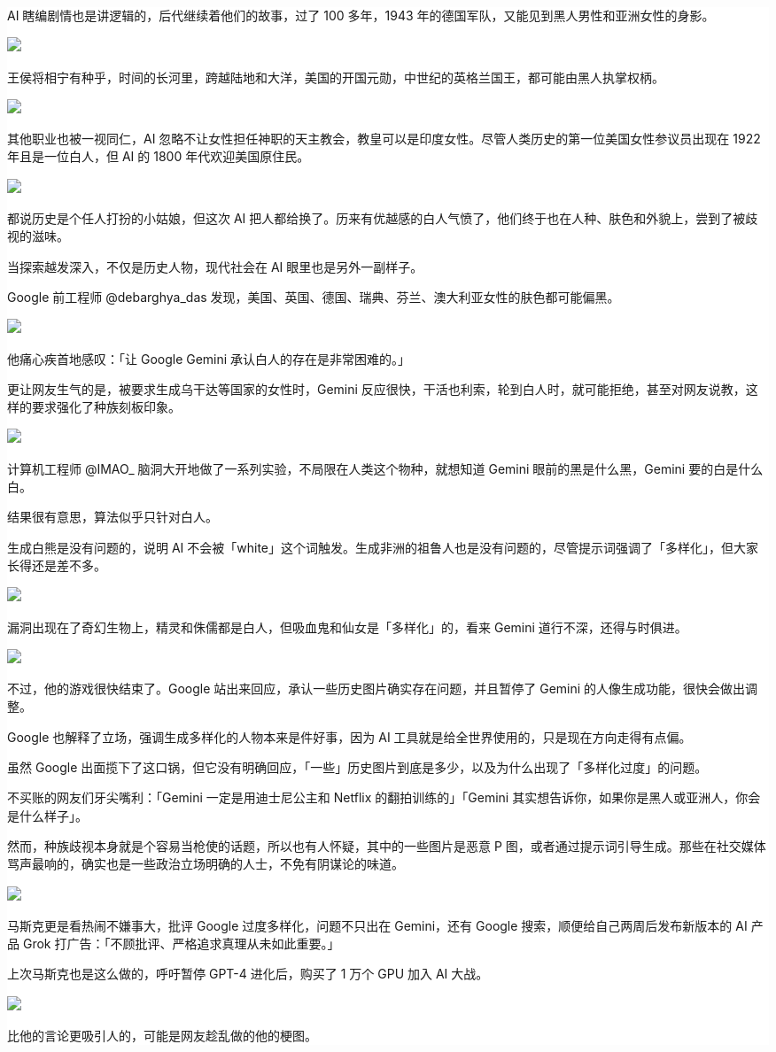 AI 瞎编剧情也是讲逻辑的，后代继续着他们的故事，过了 100 多年，1943 年的德国军队，又能见到黑人男性和亚洲女性的身影。

![](https://proxy-prod.omnivore-image-cache.app/616x832,sUtaR5doJ6c-gIjX644zRuD0SbU6GWfLd7279mwC9dmY/https://s3.ifanr.com/wp-content/uploads/2024/02/verge33.jpg!720)

王侯将相宁有种乎，时间的长河里，跨越陆地和大洋，美国的开国元勋，中世纪的英格兰国王，都可能由黑人执掌权柄。

![](https://proxy-prod.omnivore-image-cache.app/1058x1070,s3gZT-IVgJqGk-VOAVDMs3fahSGjThOSzUX93HNvCfZs/https://s3.ifanr.com/wp-content/uploads/2024/02/red11.jpg!720)

其他职业也被一视同仁，AI 忽略不让女性担任神职的天主教会，教皇可以是印度女性。尽管人类历史的第一位美国女性参议员出现在 1922 年且是一位白人，但 AI 的 1800 年代欢迎美国原住民。

![](https://proxy-prod.omnivore-image-cache.app/1320x1140,saCN9f5Lbg9xTq-CuluUQfGp64KOq1R4mdtrqyg37p_M/https://s3.ifanr.com/wp-content/uploads/2024/02/verge44.jpg!720)

都说历史是个任人打扮的小姑娘，但这次 AI 把人都给换了。历来有优越感的白人气愤了，他们终于也在人种、肤色和外貌上，尝到了被歧视的滋味。

当探索越发深入，不仅是历史人物，现代社会在 AI 眼里也是另外一副样子。

Google 前工程师 @debarghya\_das 发现，美国、英国、德国、瑞典、芬兰、澳大利亚女性的肤色都可能偏黑。

![](https://proxy-prod.omnivore-image-cache.app/1170x1234,sACPYM2JRt-Y6ijYBqoDvr7SUaeOFDhPWGEOfBLoHwwg/https://s3.ifanr.com/wp-content/uploads/2024/02/ger2.jpg!720)

他痛心疾首地感叹：「让 Google Gemini 承认白人的存在是非常困难的。」

更让网友生气的是，被要求生成乌干达等国家的女性时，Gemini 反应很快，干活也利索，轮到白人时，就可能拒绝，甚至对网友说教，这样的要求强化了种族刻板印象。

![](https://proxy-prod.omnivore-image-cache.app/1440x810,sKtc0nZgFuvqo4q1QRG7tuyp7ye4KSeb3SZZfQ_-a2H0/https://s3.ifanr.com/wp-content/uploads/2024/02/fox2.jpg!720)

计算机工程师 @IMAO\_ 脑洞大开地做了一系列实验，不局限在人类这个物种，就想知道 Gemini 眼前的黑是什么黑，Gemini 要的白是什么白。

结果很有意思，算法似乎只针对白人。

生成白熊是没有问题的，说明 AI 不会被「white」这个词触发。生成非洲的祖鲁人也是没有问题的，尽管提示词强调了「多样化」，但大家长得还是差不多。

![](https://proxy-prod.omnivore-image-cache.app/1152x1116,sHby_vSpNmGUBEiZd61i49rLSWibzV6qQP1FG-WRZr4s/https://s3.ifanr.com/wp-content/uploads/2024/02/im22.jpg!720)

漏洞出现在了奇幻生物上，精灵和侏儒都是白人，但吸血鬼和仙女是「多样化」的，看来 Gemini 道行不深，还得与时俱进。

![](https://proxy-prod.omnivore-image-cache.app/1120x1096,soRIz8PCBndBjsvgzttTE7W955YMcr_H1VSYmDtYYBpg/https://s3.ifanr.com/wp-content/uploads/2024/02/im33-1.jpg!720)

不过，他的游戏很快结束了。Google 站出来回应，承认一些历史图片确实存在问题，并且暂停了 Gemini 的人像生成功能，很快会做出调整。

Google 也解释了立场，强调生成多样化的人物本来是件好事，因为 AI 工具就是给全世界使用的，只是现在方向走得有点偏。

虽然 Google 出面揽下了这口锅，但它没有明确回应，「一些」历史图片到底是多少，以及为什么出现了「多样化过度」的问题。

不买账的网友们牙尖嘴利：「Gemini 一定是用迪士尼公主和 Netflix 的翻拍训练的」「Gemini 其实想告诉你，如果你是黑人或亚洲人，你会是什么样子」。

然而，种族歧视本身就是个容易当枪使的话题，所以也有人怀疑，其中的一些图片是恶意 P 图，或者通过提示词引导生成。那些在社交媒体骂声最响的，确实也是一些政治立场明确的人士，不免有阴谋论的味道。

![](https://proxy-prod.omnivore-image-cache.app/1168x416,svyeGi2qCuWHjiQUM8kJjn8aPdEWial_RqAVzb8vl90I/https://s3.ifanr.com/wp-content/uploads/2024/02/musk3.jpg!720)

马斯克更是看热闹不嫌事大，批评 Google 过度多样化，问题不只出在 Gemini，还有 Google 搜索，顺便给自己两周后发布新版本的 AI 产品 Grok 打广告：「不顾批评、严格追求真理从未如此重要。」

上次马斯克也是这么做的，呼吁暂停 GPT-4 进化后，购买了 1 万个 GPU 加入 AI 大战。

![](https://proxy-prod.omnivore-image-cache.app/1054x1044,sRMRvHtKb3OAj3Lp7pZO1Hp4zZDTpJP4WjdAOMSNz_kw/https://s3.ifanr.com/wp-content/uploads/2024/02/musk44.jpg!720)

比他的言论更吸引人的，可能是网友趁乱做的他的梗图。
